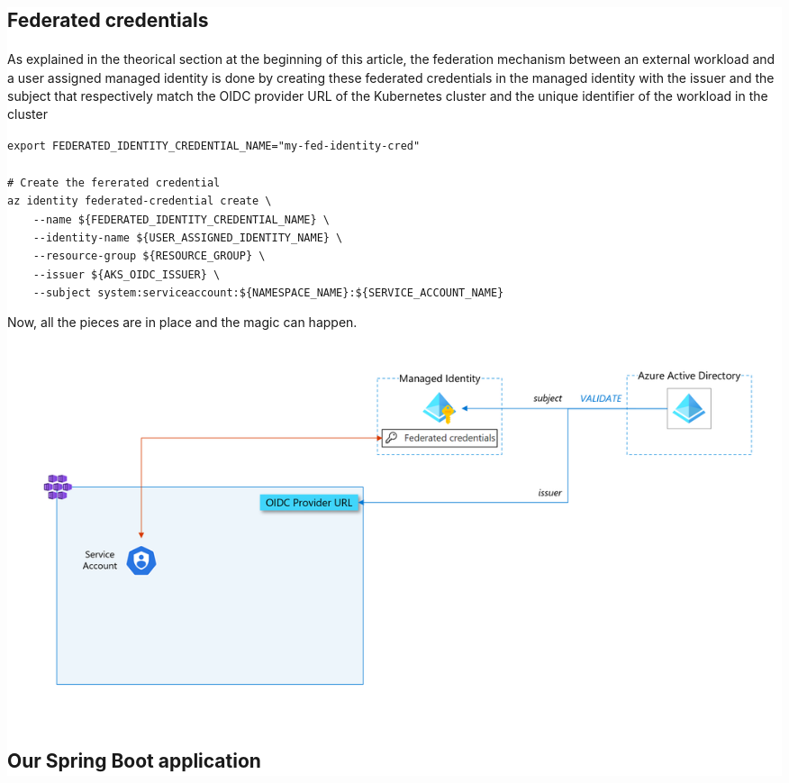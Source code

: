 Federated credentials
---------------------

As explained in the theorical section at the beginning of this article, the federation mechanism between an external workload and a user assigned managed identity is done by creating these federated credentials in the managed identity with the issuer and the subject that respectively match the OIDC provider URL of the Kubernetes cluster and the unique identifier of the workload in the cluster

```
export FEDERATED_IDENTITY_CREDENTIAL_NAME="my-fed-identity-cred"

# Create the fererated credential
az identity federated-credential create \
    --name ${FEDERATED_IDENTITY_CREDENTIAL_NAME} \
    --identity-name ${USER_ASSIGNED_IDENTITY_NAME} \
    --resource-group ${RESOURCE_GROUP} \
    --issuer ${AKS_OIDC_ISSUER} \
    --subject system:serviceaccount:${NAMESPACE_NAME}:${SERVICE_ACCOUNT_NAME}
```

Now, all the pieces are in place and the magic can happen.

<section class="row">
  <div class="col-md-1"></div>
  <div class="col-md-10">
    <img src="../assets/images/workload-identity-federation/step_05_federated_credentials.png"/>
  </div>
  <div class="col-md-1"></div>
</section>

Our Spring Boot application
---------------------------
